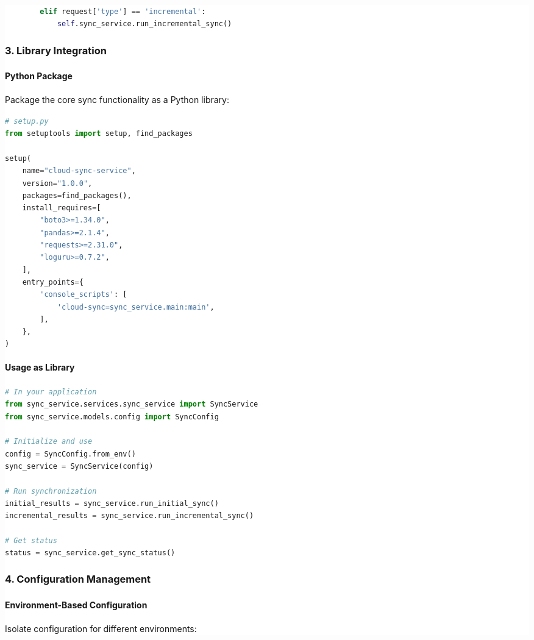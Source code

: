 ```python
        elif request['type'] == 'incremental':
            self.sync_service.run_incremental_sync()
```

### 3. Library Integration

#### Python Package
Package the core sync functionality as a Python library:

```python
# setup.py
from setuptools import setup, find_packages

setup(
    name="cloud-sync-service",
    version="1.0.0",
    packages=find_packages(),
    install_requires=[
        "boto3>=1.34.0",
        "pandas>=2.1.4",
        "requests>=2.31.0",
        "loguru>=0.7.2",
    ],
    entry_points={
        'console_scripts': [
            'cloud-sync=sync_service.main:main',
        ],
    },
)
```

#### Usage as Library
```python
# In your application
from sync_service.services.sync_service import SyncService
from sync_service.models.config import SyncConfig

# Initialize and use
config = SyncConfig.from_env()
sync_service = SyncService(config)

# Run synchronization
initial_results = sync_service.run_initial_sync()
incremental_results = sync_service.run_incremental_sync()

# Get status
status = sync_service.get_sync_status()
```

### 4. Configuration Management

#### Environment-Based Configuration
Isolate configuration for different environments:
